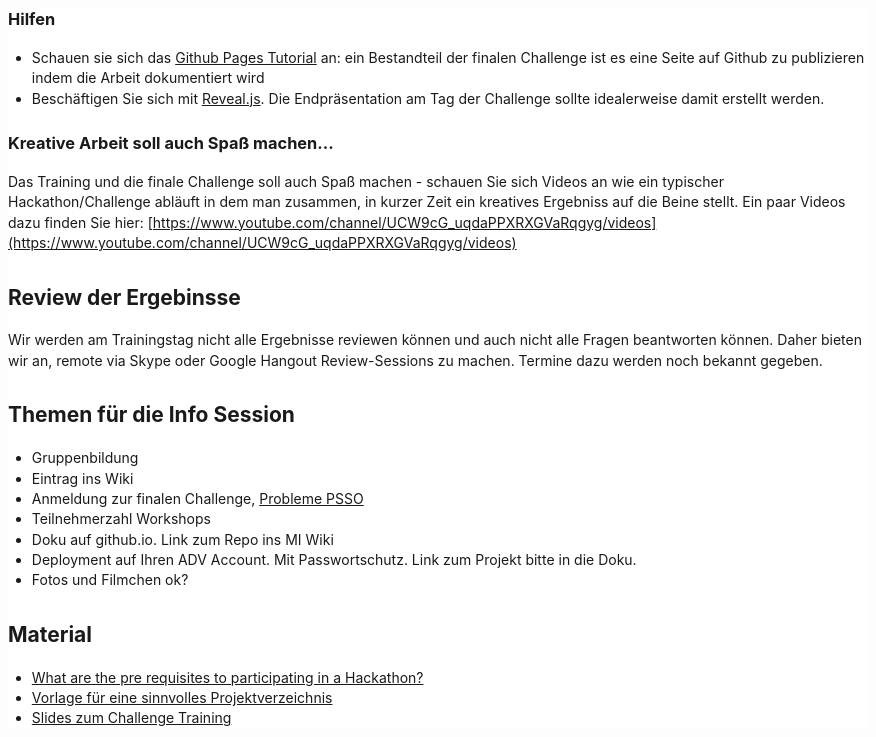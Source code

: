 ### Hilfen

- Schauen sie sich das [Github Pages Tutorial](https://www.thinkful.com/learn/a-guide-to-using-github-pages/) an: ein Bestandteil der finalen Challenge ist es eine Seite auf Github zu publizieren indem die Arbeit dokumentiert wird
- Beschäftigen Sie sich mit [Reveal.js](http://lab.hakim.se/reveal-js/#/). Die Endpräsentation am Tag der Challenge sollte idealerweise damit erstellt werden.

### Kreative Arbeit soll auch Spaß machen...

Das Training und die finale Challenge soll auch Spaß machen - schauen Sie sich Videos an wie ein typischer Hackathon/Challenge abläuft in dem man zusammen, in kurzer Zeit ein kreatives Ergebniss auf die Beine stellt. Ein paar Videos dazu finden Sie hier: [https://www.youtube.com/channel/UCW9cG_uqdaPPXRXGVaRqgyg/videos](https://www.youtube.com/channel/UCW9cG_uqdaPPXRXGVaRqgyg/videos)

<div class="js-video [vimeo, widescreen]">
<iframe width="560" height="315" src="https://www.youtube.com/embed/k6eZhdoRdZM" frameborder="0" allowfullscreen></iframe>
</div>

## Review der Ergebinsse

Wir werden am Trainingstag nicht alle Ergebnisse reviewen können und auch nicht alle Fragen beantworten können. Daher bieten wir an, remote via Skype oder Google Hangout Review-Sessions zu machen. Termine dazu werden noch bekannt gegeben.

## Themen für die Info Session
- Gruppenbildung
- Eintrag ins Wiki
- Anmeldung zur finalen Challenge, [Probleme PSSO](../../download/pruefungsanmeldung.docx)
- Teilnehmerzahl Workshops
- Doku auf github.io. Link zum Repo ins MI Wiki
- Deployment auf Ihren ADV Account. Mit Passwortschutz. Link zum Projekt bitte in die Doku.
- Fotos und Filmchen ok?

## Material
- [What are the pre requisites to participating in a Hackathon?](https://www.quora.com/What-are-the-pre-requisites-to-participating-in-a-Hackathon?share=1)
- [Vorlage für eine sinnvolles Projektverzeichnis](../../download/project-template.zip)
- [Slides zum Challenge Training](../../slides/challenge-training/index.html)
